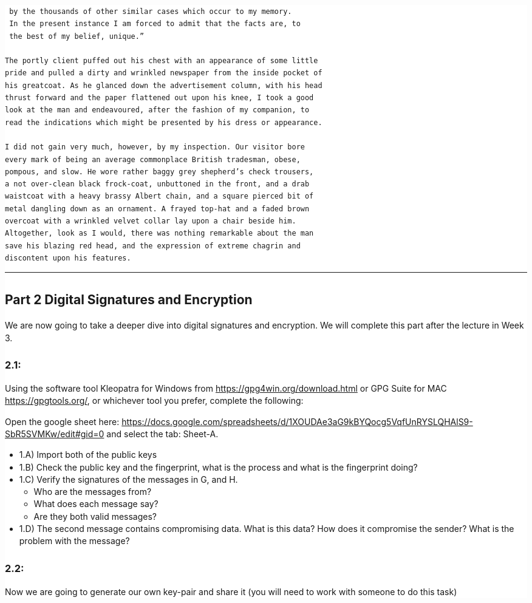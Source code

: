 ```
 by the thousands of other similar cases which occur to my memory. 
 In the present instance I am forced to admit that the facts are, to 
 the best of my belief, unique.”

The portly client puffed out his chest with an appearance of some little
pride and pulled a dirty and wrinkled newspaper from the inside pocket of
his greatcoat. As he glanced down the advertisement column, with his head
thrust forward and the paper flattened out upon his knee, I took a good 
look at the man and endeavoured, after the fashion of my companion, to 
read the indications which might be presented by his dress or appearance.

I did not gain very much, however, by my inspection. Our visitor bore 
every mark of being an average commonplace British tradesman, obese, 
pompous, and slow. He wore rather baggy grey shepherd’s check trousers,
a not over-clean black frock-coat, unbuttoned in the front, and a drab 
waistcoat with a heavy brassy Albert chain, and a square pierced bit of 
metal dangling down as an ornament. A frayed top-hat and a faded brown 
overcoat with a wrinkled velvet collar lay upon a chair beside him. 
Altogether, look as I would, there was nothing remarkable about the man
save his blazing red head, and the expression of extreme chagrin and 
discontent upon his features.
````

---
## Part 2 Digital Signatures and Encryption

We are now going to take a deeper dive into digital signatures and encryption. We will complete this part after the lecture in Week 3. 

### 2.1:

Using the software tool Kleopatra for Windows from https://gpg4win.org/download.html or GPG Suite for MAC https://gpgtools.org/, or whichever tool you prefer, complete the following: 

Open the google sheet here: https://docs.google.com/spreadsheets/d/1XOUDAe3aG9kBYQocg5VqfUnRYSLQHAlS9-SbR5SVMKw/edit#gid=0 and select the tab: Sheet-A.

* 1.A) Import both of the public keys
* 1.B) Check the public key and the fingerprint, what is the process and what is the fingerprint doing?
* 1.C) Verify the signatures of the messages in G, and H.
  * Who are the messages from?
  * What does each message say?
  * Are they both valid messages?
* 1.D) The second message contains compromising data. What is this data? How does it compromise the sender? What is the problem with the message?


### 2.2:

Now we are going to generate our own key-pair and share it (you will need to work with someone to do this task)
